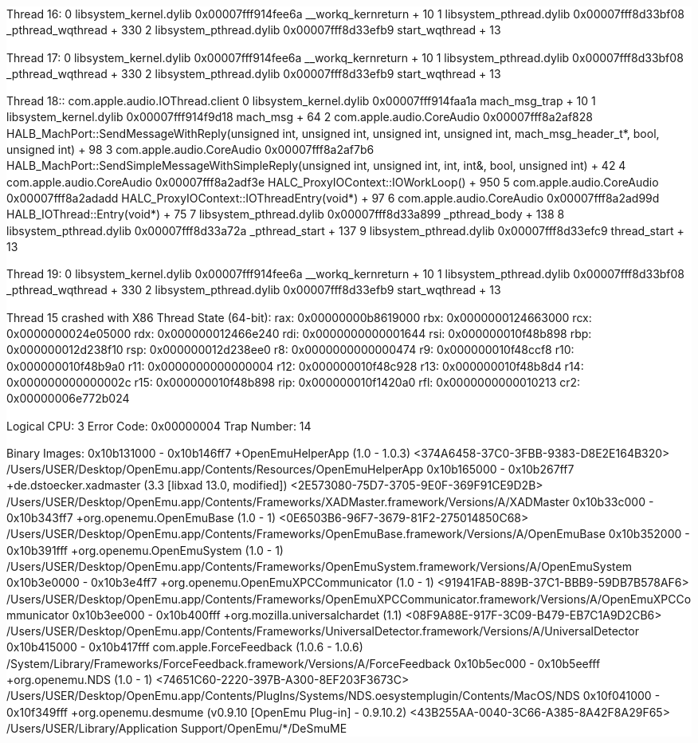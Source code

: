 Thread 16:
0   libsystem_kernel.dylib        	0x00007fff914fee6a __workq_kernreturn + 10
1   libsystem_pthread.dylib       	0x00007fff8d33bf08 _pthread_wqthread + 330
2   libsystem_pthread.dylib       	0x00007fff8d33efb9 start_wqthread + 13

Thread 17:
0   libsystem_kernel.dylib        	0x00007fff914fee6a __workq_kernreturn + 10
1   libsystem_pthread.dylib       	0x00007fff8d33bf08 _pthread_wqthread + 330
2   libsystem_pthread.dylib       	0x00007fff8d33efb9 start_wqthread + 13

Thread 18:: com.apple.audio.IOThread.client
0   libsystem_kernel.dylib        	0x00007fff914faa1a mach_msg_trap + 10
1   libsystem_kernel.dylib        	0x00007fff914f9d18 mach_msg + 64
2   com.apple.audio.CoreAudio     	0x00007fff8a2af828 HALB_MachPort::SendMessageWithReply(unsigned int, unsigned int, unsigned int, unsigned int, mach_msg_header_t*, bool, unsigned int) + 98
3   com.apple.audio.CoreAudio     	0x00007fff8a2af7b6 HALB_MachPort::SendSimpleMessageWithSimpleReply(unsigned int, unsigned int, int, int&, bool, unsigned int) + 42
4   com.apple.audio.CoreAudio     	0x00007fff8a2adf3e HALC_ProxyIOContext::IOWorkLoop() + 950
5   com.apple.audio.CoreAudio     	0x00007fff8a2adadd HALC_ProxyIOContext::IOThreadEntry(void*) + 97
6   com.apple.audio.CoreAudio     	0x00007fff8a2ad99d HALB_IOThread::Entry(void*) + 75
7   libsystem_pthread.dylib       	0x00007fff8d33a899 _pthread_body + 138
8   libsystem_pthread.dylib       	0x00007fff8d33a72a _pthread_start + 137
9   libsystem_pthread.dylib       	0x00007fff8d33efc9 thread_start + 13

Thread 19:
0   libsystem_kernel.dylib        	0x00007fff914fee6a __workq_kernreturn + 10
1   libsystem_pthread.dylib       	0x00007fff8d33bf08 _pthread_wqthread + 330
2   libsystem_pthread.dylib       	0x00007fff8d33efb9 start_wqthread + 13

Thread 15 crashed with X86 Thread State (64-bit):
  rax: 0x00000000b8619000  rbx: 0x0000000124663000  rcx: 0x0000000024e05000  rdx: 0x000000012466e240
  rdi: 0x0000000000001644  rsi: 0x000000010f48b898  rbp: 0x000000012d238f10  rsp: 0x000000012d238ee0
   r8: 0x0000000000000474   r9: 0x000000010f48ccf8  r10: 0x000000010f48b9a0  r11: 0x0000000000000004
  r12: 0x000000010f48c928  r13: 0x000000010f48b8d4  r14: 0x000000000000002c  r15: 0x000000010f48b898
  rip: 0x000000010f1420a0  rfl: 0x0000000000010213  cr2: 0x00000006e772b024
  
Logical CPU:     3
Error Code:      0x00000004
Trap Number:     14


Binary Images:
       0x10b131000 -        0x10b146ff7 +OpenEmuHelperApp (1.0 - 1.0.3) <374A6458-37C0-3FBB-9383-D8E2E164B320> /Users/USER/Desktop/OpenEmu.app/Contents/Resources/OpenEmuHelperApp
       0x10b165000 -        0x10b267ff7 +de.dstoecker.xadmaster (3.3 [libxad 13.0, modified]) <2E573080-75D7-3705-9E0F-369F91CE9D2B> /Users/USER/Desktop/OpenEmu.app/Contents/Frameworks/XADMaster.framework/Versions/A/XADMaster
       0x10b33c000 -        0x10b343ff7 +org.openemu.OpenEmuBase (1.0 - 1) <0E6503B6-96F7-3679-81F2-275014850C68> /Users/USER/Desktop/OpenEmu.app/Contents/Frameworks/OpenEmuBase.framework/Versions/A/OpenEmuBase
       0x10b352000 -        0x10b391fff +org.openemu.OpenEmuSystem (1.0 - 1) <F4EFE891-77C1-3A1A-873C-DD0475B33D4D> /Users/USER/Desktop/OpenEmu.app/Contents/Frameworks/OpenEmuSystem.framework/Versions/A/OpenEmuSystem
       0x10b3e0000 -        0x10b3e4ff7 +org.openemu.OpenEmuXPCCommunicator (1.0 - 1) <91941FAB-889B-37C1-BBB9-59DB7B578AF6> /Users/USER/Desktop/OpenEmu.app/Contents/Frameworks/OpenEmuXPCCommunicator.framework/Versions/A/OpenEmuXPCCommunicator
       0x10b3ee000 -        0x10b400fff +org.mozilla.universalchardet (1.1) <08F9A88E-917F-3C09-B479-EB7C1A9D2CB6> /Users/USER/Desktop/OpenEmu.app/Contents/Frameworks/UniversalDetector.framework/Versions/A/UniversalDetector
       0x10b415000 -        0x10b417fff  com.apple.ForceFeedback (1.0.6 - 1.0.6) <D21AD43F-147B-3B50-89AB-26695EB89998> /System/Library/Frameworks/ForceFeedback.framework/Versions/A/ForceFeedback
       0x10b5ec000 -        0x10b5eefff +org.openemu.NDS (1.0 - 1) <74651C60-2220-397B-A300-8EF203F3673C> /Users/USER/Desktop/OpenEmu.app/Contents/PlugIns/Systems/NDS.oesystemplugin/Contents/MacOS/NDS
       0x10f041000 -        0x10f349fff +org.openemu.desmume (v0.9.10 [OpenEmu Plug-in] - 0.9.10.2) <43B255AA-0040-3C66-A385-8A42F8A29F65> /Users/USER/Library/Application Support/OpenEmu/*/DeSmuME